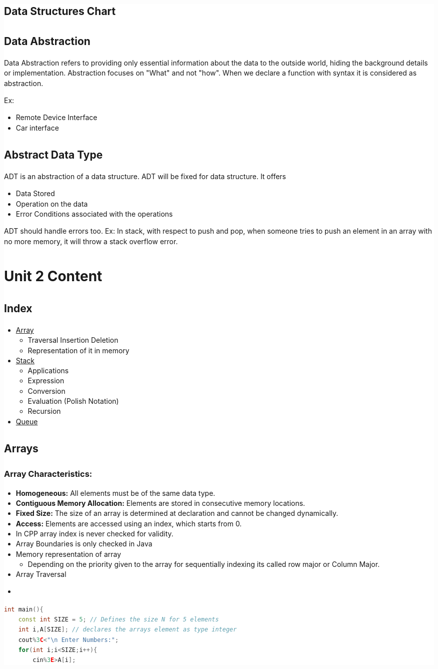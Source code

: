 ## Data Structures Chart

## Data Abstraction
Data Abstraction refers to providing only essential information about the data to the outside world, hiding the background details or implementation.
Abstraction focuses on "What" and not "how". When we declare a function with syntax it is considered as abstraction.

Ex:
- Remote Device Interface
- Car interface

## Abstract Data Type
ADT is an abstraction of a data structure. ADT will be fixed for data structure.
It offers
- Data Stored
- Operation on the data
- Error Conditions associated with the operations

ADT should handle errors too.
Ex: In stack, with respect to push and pop, when someone tries to push an element in an array with no more memory, it will throw a stack overflow error.

# Unit 2 Content

## Index
- [Array](#arrays)
  - Traversal Insertion Deletion
  - Representation of it in memory
- [Stack](#stack)
  - Applications
  - Expression
  - Conversion
  - Evaluation (Polish Notation)
  - Recursion
- [Queue](#queue)

## Arrays

### Array Characteristics:

- **Homogeneous:** All elements must be of the same data type.
- **Contiguous Memory Allocation:** Elements are stored in consecutive memory locations.
- **Fixed Size:** The size of an array is determined at declaration and cannot be changed dynamically.
- **Access:** Elements are accessed using an index, which starts from 0.
- In CPP array index is never checked for validity.
- Array Boundaries is only checked in Java
- Memory representation of array
	- Depending on the priority given to the array for sequentially indexing its called row major or Column Major.
- Array Traversal
- ```
```cpp
int main(){
	const int SIZE = 5; // Defines the size N for 5 elements
	int i,A[SIZE]; // declares the arrays element as type integer
	cout%3C<"\n Enter Numbers:";
	for(int i;i<SIZE;i++){
		cin%3E>A[i];
```